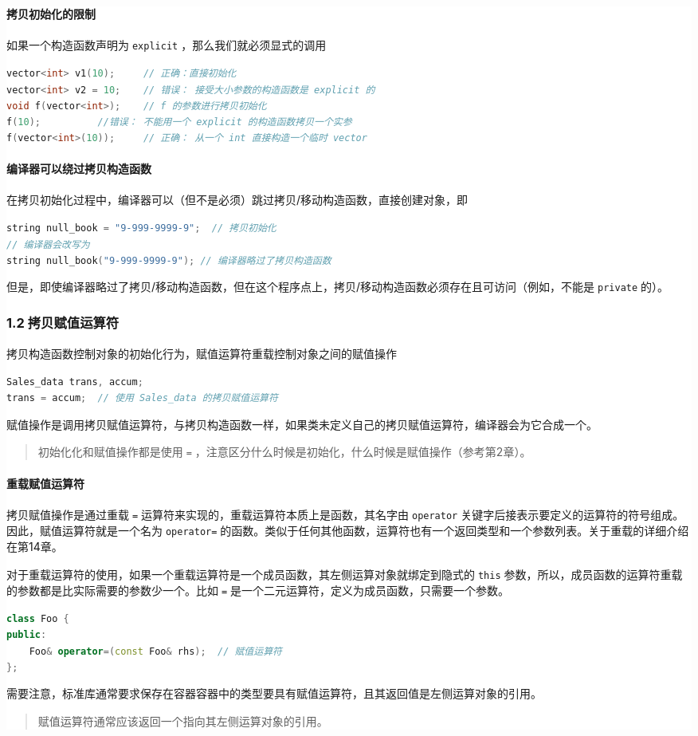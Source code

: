 

#### 拷贝初始化的限制

如果一个构造函数声明为 `explicit` ，那么我们就必须显式的调用

```cpp
vector<int> v1(10);		// 正确：直接初始化
vector<int> v2 = 10;	// 错误： 接受大小参数的构造函数是 explicit 的
void f(vector<int>);	// f 的参数进行拷贝初始化
f(10);			//错误： 不能用一个 explicit 的构造函数拷贝一个实参
f(vector<int>(10));		// 正确： 从一个 int 直接构造一个临时 vector
```



#### 编译器可以绕过拷贝构造函数

在拷贝初始化过程中，编译器可以（但不是必须）跳过拷贝/移动构造函数，直接创建对象，即

```cpp
string null_book = "9-999-9999-9";  // 拷贝初始化
// 编译器会改写为
string null_book("9-999-9999-9"); // 编译器略过了拷贝构造函数
```

但是，即使编译器略过了拷贝/移动构造函数，但在这个程序点上，拷贝/移动构造函数必须存在且可访问（例如，不能是 `private` 的）。



### 1.2 拷贝赋值运算符

拷贝构造函数控制对象的初始化行为，赋值运算符重载控制对象之间的赋值操作

```cpp
Sales_data trans, accum;
trans = accum;	// 使用 Sales_data 的拷贝赋值运算符
```

赋值操作是调用拷贝赋值运算符，与拷贝构造函数一样，如果类未定义自己的拷贝赋值运算符，编译器会为它合成一个。

> 初始化化和赋值操作都是使用 `=` ，注意区分什么时候是初始化，什么时候是赋值操作（参考第2章）。

#### 重载赋值运算符

拷贝赋值操作是通过重载 `=` 运算符来实现的，重载运算符本质上是函数，其名字由 `operator` 关键字后接表示要定义的运算符的符号组成。因此，赋值运算符就是一个名为 `operator=` 的函数。类似于任何其他函数，运算符也有一个返回类型和一个参数列表。关于重载的详细介绍在第14章。

对于重载运算符的使用，如果一个重载运算符是一个成员函数，其左侧运算对象就绑定到隐式的 `this` 参数，所以，成员函数的运算符重载的参数都是比实际需要的参数少一个。比如 `=` 是一个二元运算符，定义为成员函数，只需要一个参数。

```cpp
class Foo {
public:
    Foo& operator=(const Foo& rhs);  // 赋值运算符
};
```

需要注意，标准库通常要求保存在容器容器中的类型要具有赋值运算符，且其返回值是左侧运算对象的引用。

> 赋值运算符通常应该返回一个指向其左侧运算对象的引用。
